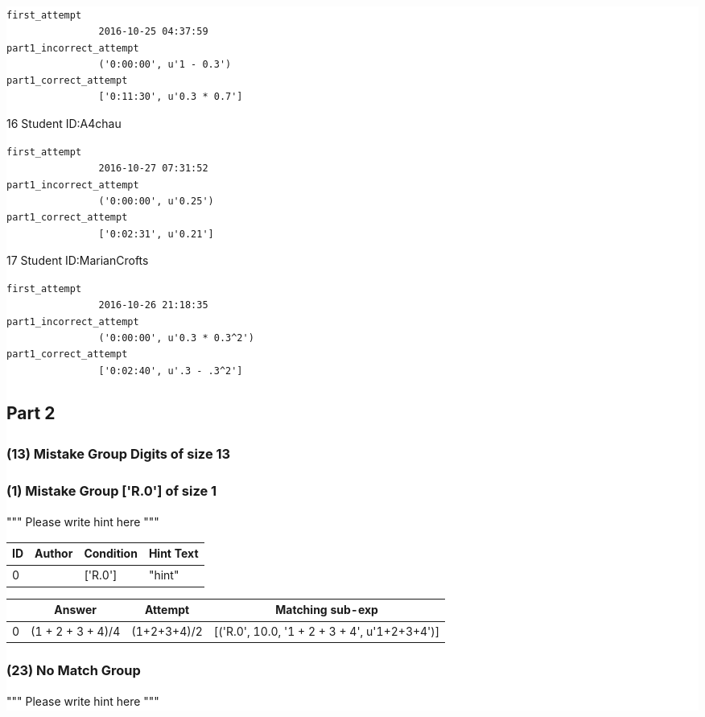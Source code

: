 	first_attempt
					2016-10-25 04:37:59
	part1_incorrect_attempt
					('0:00:00', u'1 - 0.3')
	part1_correct_attempt
					['0:11:30', u'0.3 * 0.7']

16 Student ID:A4chau

	first_attempt
					2016-10-27 07:31:52
	part1_incorrect_attempt
					('0:00:00', u'0.25')
	part1_correct_attempt
					['0:02:31', u'0.21']

17 Student ID:MarianCrofts

	first_attempt
					2016-10-26 21:18:35
	part1_incorrect_attempt
					('0:00:00', u'0.3 * 0.3^2')
	part1_correct_attempt
					['0:02:40', u'.3 - .3^2']












## Part 2

### (13) Mistake Group Digits of size 13




### (1) Mistake Group ['R.0'] of size 1
""" Please write hint here """

|ID	|Author	|Condition	|Hint Text|
|---|---|---|---|
|0|	|['R.0']	|"hint"	|

|	|Answer	|Attempt	|Matching sub-exp|
|---|---|---|---|
|0	|(1 + 2 + 3 + 4)/4	|(1+2+3+4)/2	|[('R.0', 10.0, '1 + 2 + 3 + 4', u'1+2+3+4')]	|




### (23) No Match Group 
""" Please write hint here """
